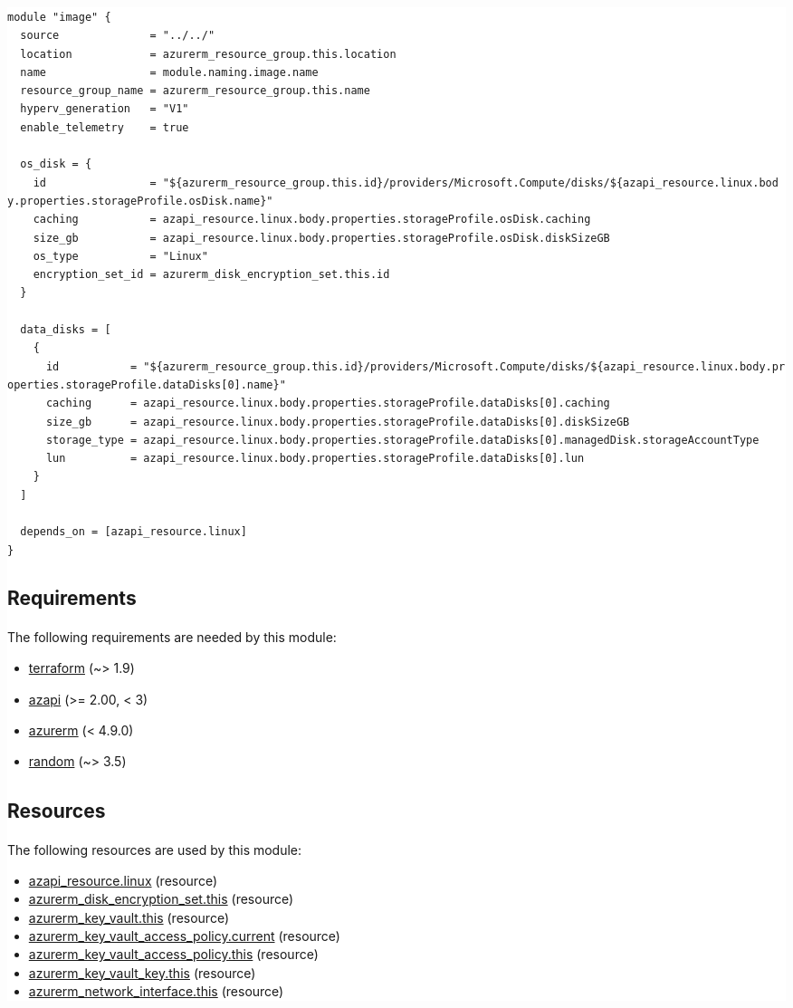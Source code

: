 ```hcl
module "image" {
  source              = "../../"
  location            = azurerm_resource_group.this.location
  name                = module.naming.image.name
  resource_group_name = azurerm_resource_group.this.name
  hyperv_generation   = "V1"
  enable_telemetry    = true

  os_disk = {
    id                = "${azurerm_resource_group.this.id}/providers/Microsoft.Compute/disks/${azapi_resource.linux.body.properties.storageProfile.osDisk.name}"
    caching           = azapi_resource.linux.body.properties.storageProfile.osDisk.caching
    size_gb           = azapi_resource.linux.body.properties.storageProfile.osDisk.diskSizeGB
    os_type           = "Linux"
    encryption_set_id = azurerm_disk_encryption_set.this.id
  }

  data_disks = [
    {
      id           = "${azurerm_resource_group.this.id}/providers/Microsoft.Compute/disks/${azapi_resource.linux.body.properties.storageProfile.dataDisks[0].name}"
      caching      = azapi_resource.linux.body.properties.storageProfile.dataDisks[0].caching
      size_gb      = azapi_resource.linux.body.properties.storageProfile.dataDisks[0].diskSizeGB
      storage_type = azapi_resource.linux.body.properties.storageProfile.dataDisks[0].managedDisk.storageAccountType
      lun          = azapi_resource.linux.body.properties.storageProfile.dataDisks[0].lun
    }
  ]

  depends_on = [azapi_resource.linux]
}
```


## Requirements

The following requirements are needed by this module:

- <a name="requirement_terraform"></a> [terraform](#requirement\_terraform) (~> 1.9)

- <a name="requirement_azapi"></a> [azapi](#requirement\_azapi) (>= 2.00, < 3)

- <a name="requirement_azurerm"></a> [azurerm](#requirement\_azurerm) (< 4.9.0)

- <a name="requirement_random"></a> [random](#requirement\_random) (~> 3.5)

## Resources

The following resources are used by this module:

- [azapi_resource.linux](https://registry.terraform.io/providers/azure/azapi/latest/docs/resources/resource) (resource)
- [azurerm_disk_encryption_set.this](https://registry.terraform.io/providers/hashicorp/azurerm/latest/docs/resources/disk_encryption_set) (resource)
- [azurerm_key_vault.this](https://registry.terraform.io/providers/hashicorp/azurerm/latest/docs/resources/key_vault) (resource)
- [azurerm_key_vault_access_policy.current](https://registry.terraform.io/providers/hashicorp/azurerm/latest/docs/resources/key_vault_access_policy) (resource)
- [azurerm_key_vault_access_policy.this](https://registry.terraform.io/providers/hashicorp/azurerm/latest/docs/resources/key_vault_access_policy) (resource)
- [azurerm_key_vault_key.this](https://registry.terraform.io/providers/hashicorp/azurerm/latest/docs/resources/key_vault_key) (resource)
- [azurerm_network_interface.this](https://registry.terraform.io/providers/hashicorp/azurerm/latest/docs/resources/network_interface) (resource)